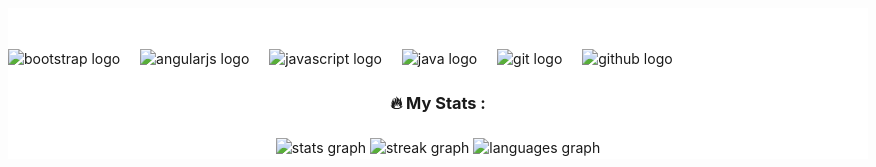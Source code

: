  <br/>  <br/>
  <img src="https://skillicons.dev/icons?i=bootstrap" height="40" alt="bootstrap logo"  />
  <img width="12" />
  <img src="https://skillicons.dev/icons?i=angular" height="40" alt="angularjs logo"  />
  <img width="12" />
  <img src="https://skillicons.dev/icons?i=js" height="40" alt="javascript logo"  />
  <img width="12" />
  <img src="https://skillicons.dev/icons?i=java" height="40" alt="java logo"  />
  <img width="12" />
  <img src="https://skillicons.dev/icons?i=git" height="40" alt="git logo"  />
  <img width="12" />
  <img src="https://skillicons.dev/icons?i=github" height="40" alt="github logo"  />
</div>

###

<h3 align="center">🔥   My Stats :</h3>

###

<div align="center">
   <img src="https://github-readme-stats.vercel.app/api?username=ogzhnoztrk&hide_title=false&hide_rank=false&show_icons=true&include_all_commits=true&count_private=true&disable_animations=false&theme=dracula&locale=en&hide_border=false&order=1" height="300" alt="stats graph"  />
  <img src="https://streak-stats.demolab.com?user=ogzhnoztrk&locale=en&mode=daily&theme=dark&hide_border=false&border_radius=5&order=3" height="160" alt="streak graph"  />
 
  <img src="https://github-readme-stats.vercel.app/api/top-langs?username=ogzhnoztrk&locale=en&hide_title=false&layout=compact&card_width=320&langs_count=5&theme=dracula&hide_border=false&order=2" height="160" alt="languages graph"  />
</div>

###


